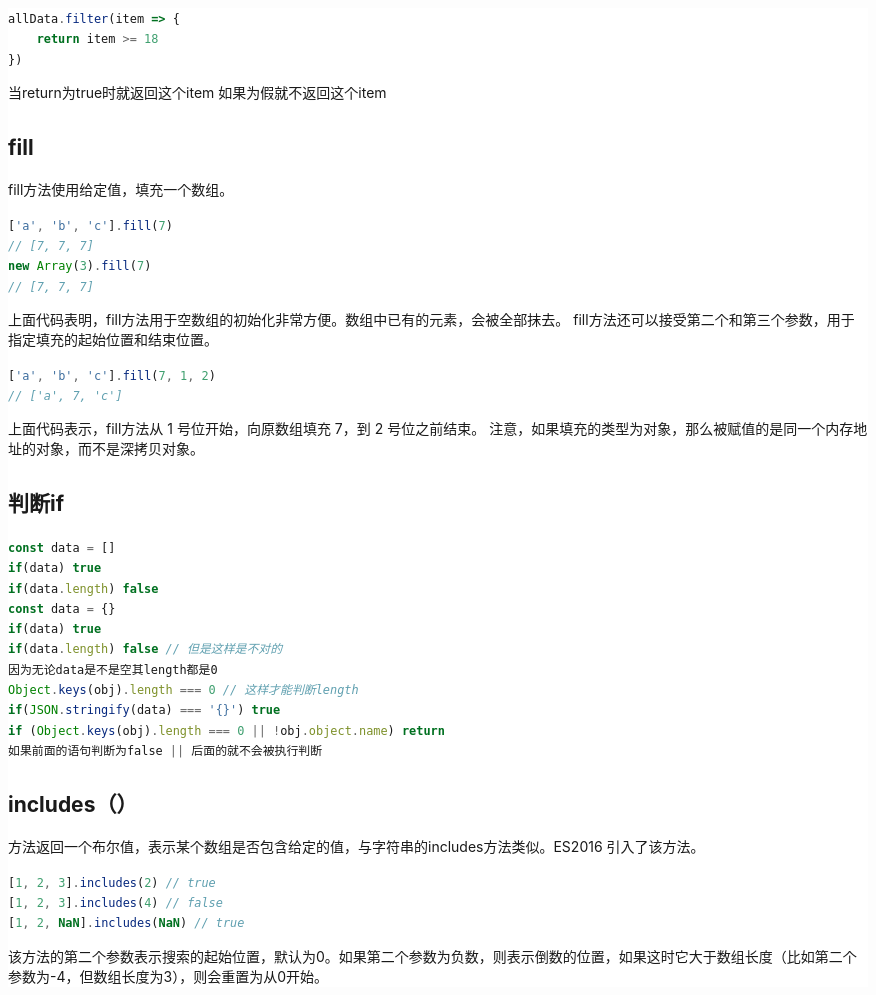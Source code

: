 ```javascript
allData.filter(item => {
    return item >= 18
})
```
当return为true时就返回这个item 如果为假就不返回这个item
## fill
fill方法使用给定值，填充一个数组。
```javascript
['a', 'b', 'c'].fill(7)
// [7, 7, 7]
new Array(3).fill(7)
// [7, 7, 7]
```

上面代码表明，fill方法用于空数组的初始化非常方便。数组中已有的元素，会被全部抹去。
fill方法还可以接受第二个和第三个参数，用于指定填充的起始位置和结束位置。

```javascript
['a', 'b', 'c'].fill(7, 1, 2)
// ['a', 7, 'c']
```

上面代码表示，fill方法从 1 号位开始，向原数组填充 7，到 2 号位之前结束。
注意，如果填充的类型为对象，那么被赋值的是同一个内存地址的对象，而不是深拷贝对象。
## 判断if

```javascript
const data = []
if(data) true
if(data.length) false
const data = {}
if(data) true
if(data.length) false // 但是这样是不对的
因为无论data是不是空其length都是0
Object.keys(obj).length === 0 // 这样才能判断length
if(JSON.stringify(data) === '{}') true
if (Object.keys(obj).length === 0 || !obj.object.name) return
如果前面的语句判断为false || 后面的就不会被执行判断
```

## includes（）
方法返回一个布尔值，表示某个数组是否包含给定的值，与字符串的includes方法类似。ES2016
引入了该方法。

```javascript
[1, 2, 3].includes(2) // true
[1, 2, 3].includes(4) // false
[1, 2, NaN].includes(NaN) // true
```

该方法的第二个参数表示搜索的起始位置，默认为0。如果第二个参数为负数，则表示倒数的位置，如果这时它大于数组长度（比如第二个参数为-4，但数组长度为3），则会重置为从0开始。
